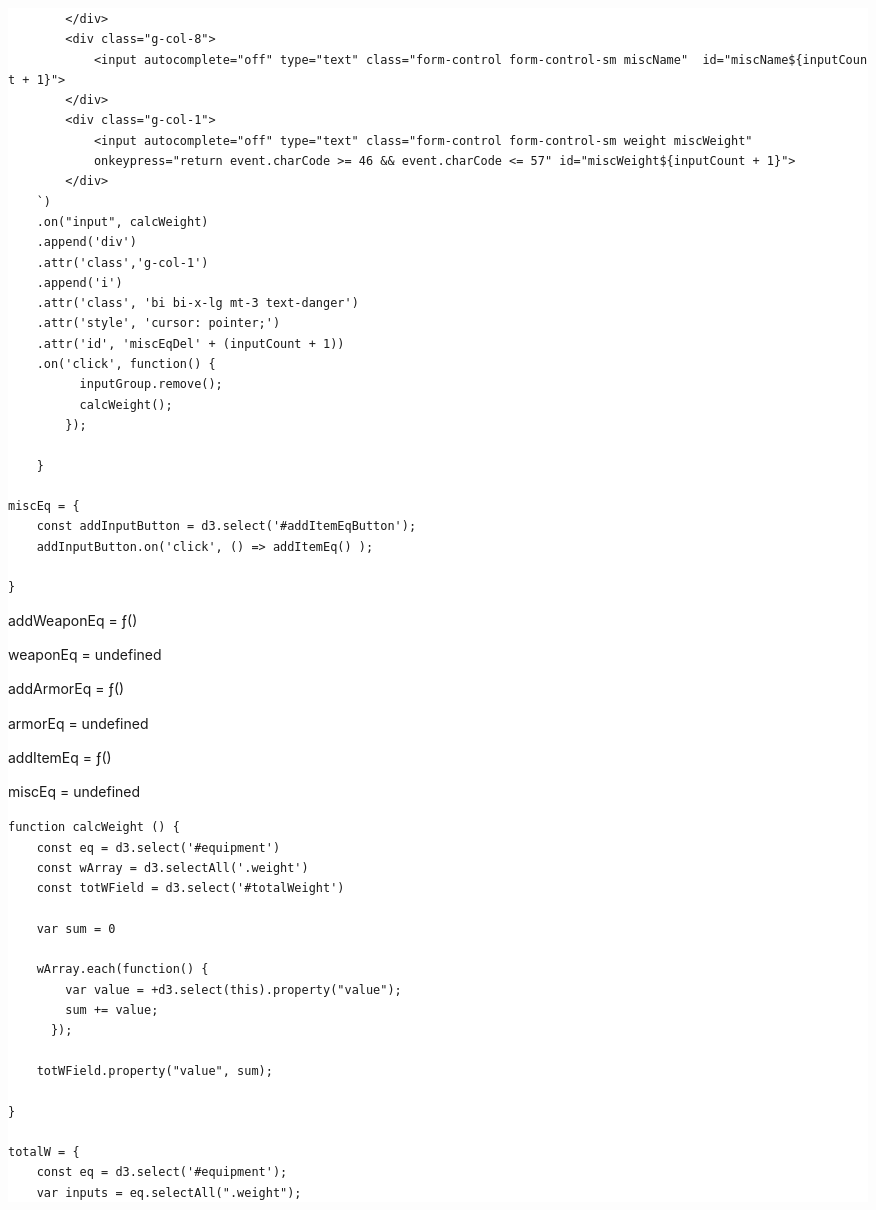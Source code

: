 ```sourceCode javascript
        </div>
        <div class="g-col-8">
            <input autocomplete="off" type="text" class="form-control form-control-sm miscName"  id="miscName${inputCount + 1}">
        </div>
        <div class="g-col-1">
            <input autocomplete="off" type="text" class="form-control form-control-sm weight miscWeight"
            onkeypress="return event.charCode >= 46 && event.charCode <= 57" id="miscWeight${inputCount + 1}">
        </div>
    `)
    .on("input", calcWeight)
    .append('div')
    .attr('class','g-col-1')
    .append('i')
    .attr('class', 'bi bi-x-lg mt-3 text-danger')
    .attr('style', 'cursor: pointer;')
    .attr('id', 'miscEqDel' + (inputCount + 1))
    .on('click', function() {
          inputGroup.remove();
          calcWeight();
        });

    }

miscEq = {
    const addInputButton = d3.select('#addItemEqButton');
    addInputButton.on('click', () => addItemEq() );

}
```

addWeaponEq = ƒ()

weaponEq = undefined

addArmorEq = ƒ()

armorEq = undefined

addItemEq = ƒ()

miscEq = undefined

```sourceCode javascript
function calcWeight () {
    const eq = d3.select('#equipment')
    const wArray = d3.selectAll('.weight')
    const totWField = d3.select('#totalWeight')

    var sum = 0

    wArray.each(function() {
        var value = +d3.select(this).property("value");
        sum += value;
      });

    totWField.property("value", sum);

}

totalW = {
    const eq = d3.select('#equipment');
    var inputs = eq.selectAll(".weight");

```